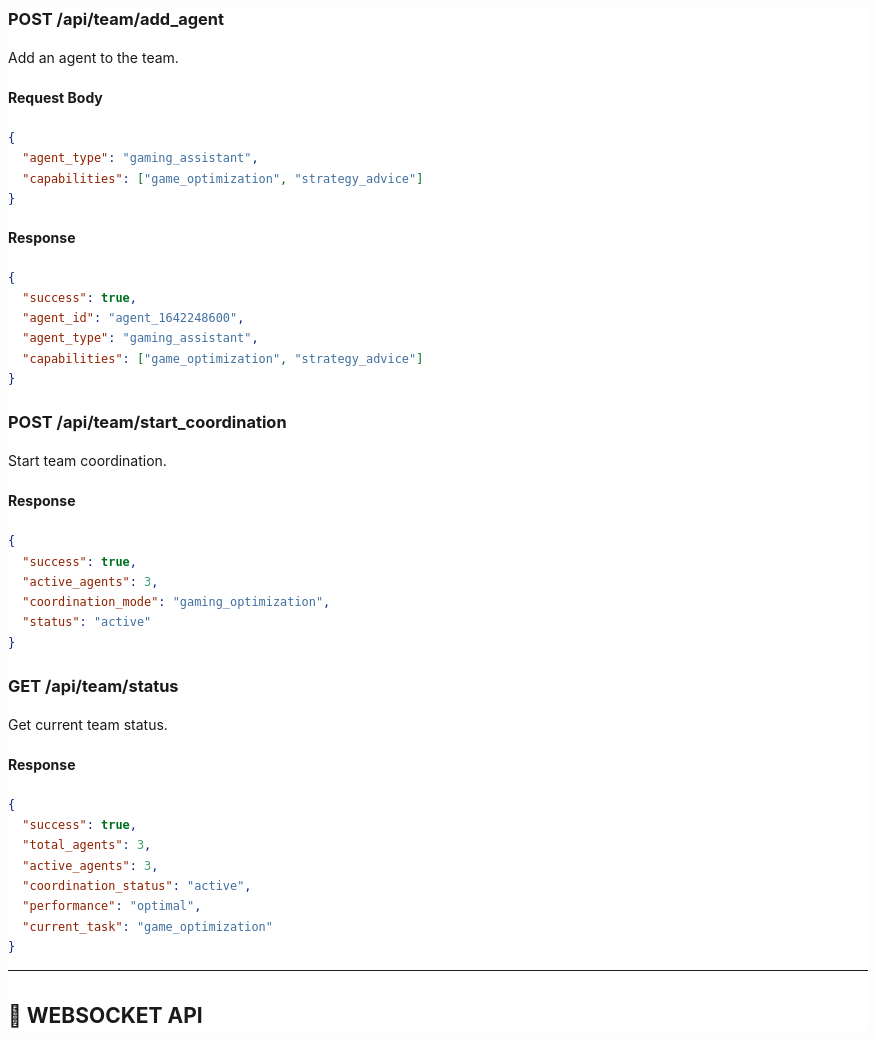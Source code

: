 ### **POST /api/team/add_agent**
Add an agent to the team.

#### **Request Body**
```json
{
  "agent_type": "gaming_assistant",
  "capabilities": ["game_optimization", "strategy_advice"]
}
```

#### **Response**
```json
{
  "success": true,
  "agent_id": "agent_1642248600",
  "agent_type": "gaming_assistant",
  "capabilities": ["game_optimization", "strategy_advice"]
}
```

### **POST /api/team/start_coordination**
Start team coordination.

#### **Response**
```json
{
  "success": true,
  "active_agents": 3,
  "coordination_mode": "gaming_optimization",
  "status": "active"
}
```

### **GET /api/team/status**
Get current team status.

#### **Response**
```json
{
  "success": true,
  "total_agents": 3,
  "active_agents": 3,
  "coordination_status": "active",
  "performance": "optimal",
  "current_task": "game_optimization"
}
```

---

## 🔌 **WEBSOCKET API**
